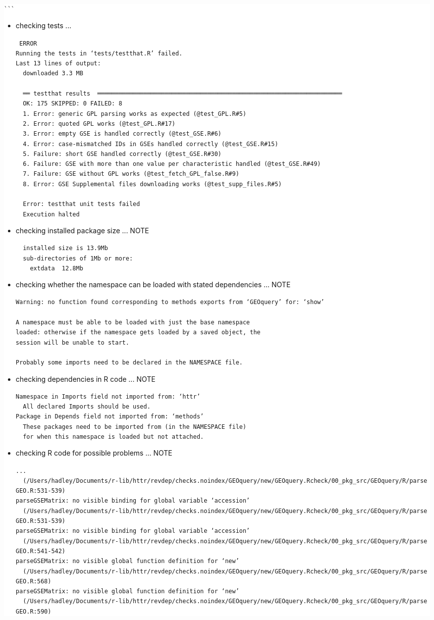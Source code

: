     ```

*   checking tests ...
    ```
     ERROR
    Running the tests in ‘tests/testthat.R’ failed.
    Last 13 lines of output:
      downloaded 3.3 MB
      
      ══ testthat results  ═════════════════════════════════════════════════════════════════════
      OK: 175 SKIPPED: 0 FAILED: 8
      1. Error: generic GPL parsing works as expected (@test_GPL.R#5) 
      2. Error: quoted GPL works (@test_GPL.R#17) 
      3. Error: empty GSE is handled correctly (@test_GSE.R#6) 
      4. Error: case-mismatched IDs in GSEs handled correctly (@test_GSE.R#15) 
      5. Failure: short GSE handled correctly (@test_GSE.R#30) 
      6. Failure: GSE with more than one value per characteristic handled (@test_GSE.R#49) 
      7. Failure: GSE without GPL works (@test_fetch_GPL_false.R#9) 
      8. Error: GSE Supplemental files downloading works (@test_supp_files.R#5) 
      
      Error: testthat unit tests failed
      Execution halted
    ```

*   checking installed package size ... NOTE
    ```
      installed size is 13.9Mb
      sub-directories of 1Mb or more:
        extdata  12.8Mb
    ```

*   checking whether the namespace can be loaded with stated dependencies ... NOTE
    ```
    Warning: no function found corresponding to methods exports from ‘GEOquery’ for: ‘show’
    
    A namespace must be able to be loaded with just the base namespace
    loaded: otherwise if the namespace gets loaded by a saved object, the
    session will be unable to start.
    
    Probably some imports need to be declared in the NAMESPACE file.
    ```

*   checking dependencies in R code ... NOTE
    ```
    Namespace in Imports field not imported from: ‘httr’
      All declared Imports should be used.
    Package in Depends field not imported from: ‘methods’
      These packages need to be imported from (in the NAMESPACE file)
      for when this namespace is loaded but not attached.
    ```

*   checking R code for possible problems ... NOTE
    ```
    ...
      (/Users/hadley/Documents/r-lib/httr/revdep/checks.noindex/GEOquery/new/GEOquery.Rcheck/00_pkg_src/GEOquery/R/parseGEO.R:531-539)
    parseGSEMatrix: no visible binding for global variable ‘accession’
      (/Users/hadley/Documents/r-lib/httr/revdep/checks.noindex/GEOquery/new/GEOquery.Rcheck/00_pkg_src/GEOquery/R/parseGEO.R:531-539)
    parseGSEMatrix: no visible binding for global variable ‘accession’
      (/Users/hadley/Documents/r-lib/httr/revdep/checks.noindex/GEOquery/new/GEOquery.Rcheck/00_pkg_src/GEOquery/R/parseGEO.R:541-542)
    parseGSEMatrix: no visible global function definition for ‘new’
      (/Users/hadley/Documents/r-lib/httr/revdep/checks.noindex/GEOquery/new/GEOquery.Rcheck/00_pkg_src/GEOquery/R/parseGEO.R:568)
    parseGSEMatrix: no visible global function definition for ‘new’
      (/Users/hadley/Documents/r-lib/httr/revdep/checks.noindex/GEOquery/new/GEOquery.Rcheck/00_pkg_src/GEOquery/R/parseGEO.R:590)